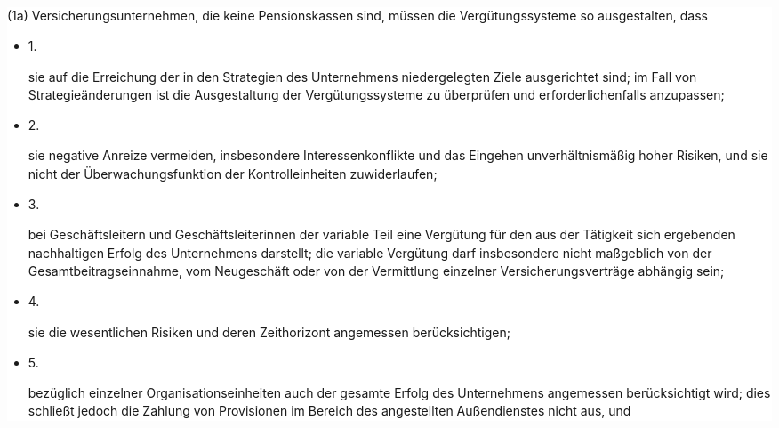 </div>

<div class="jurAbsatz">

(1a) Versicherungsunternehmen, die keine Pensionskassen sind, müssen die
Vergütungssysteme so ausgestalten, dass

  - 1\.
    
    <div style="">
    
    sie auf die Erreichung der in den Strategien des Unternehmens
    niedergelegten Ziele ausgerichtet sind; im Fall von
    Strategieänderungen ist die Ausgestaltung der Vergütungssysteme zu
    überprüfen und erforderlichenfalls anzupassen;
    
    </div>

  - 2\.
    
    <div style="">
    
    sie negative Anreize vermeiden, insbesondere Interessenkonflikte und
    das Eingehen unverhältnismäßig hoher Risiken, und sie nicht der
    Überwachungsfunktion der Kontrolleinheiten zuwiderlaufen;
    
    </div>

  - 3\.
    
    <div style="">
    
    bei Geschäftsleitern und Geschäftsleiterinnen der variable Teil eine
    Vergütung für den aus der Tätigkeit sich ergebenden nachhaltigen
    Erfolg des Unternehmens darstellt; die variable Vergütung darf
    insbesondere nicht maßgeblich von der Gesamtbeitragseinnahme, vom
    Neugeschäft oder von der Vermittlung einzelner Versicherungsverträge
    abhängig sein;
    
    </div>

  - 4\.
    
    <div style="">
    
    sie die wesentlichen Risiken und deren Zeithorizont angemessen
    berücksichtigen;
    
    </div>

  - 5\.
    
    <div style="">
    
    bezüglich einzelner Organisationseinheiten auch der gesamte Erfolg
    des Unternehmens angemessen berücksichtigt wird; dies schließt
    jedoch die Zahlung von Provisionen im Bereich des angestellten
    Außendienstes nicht aus, und
    
    </div>
